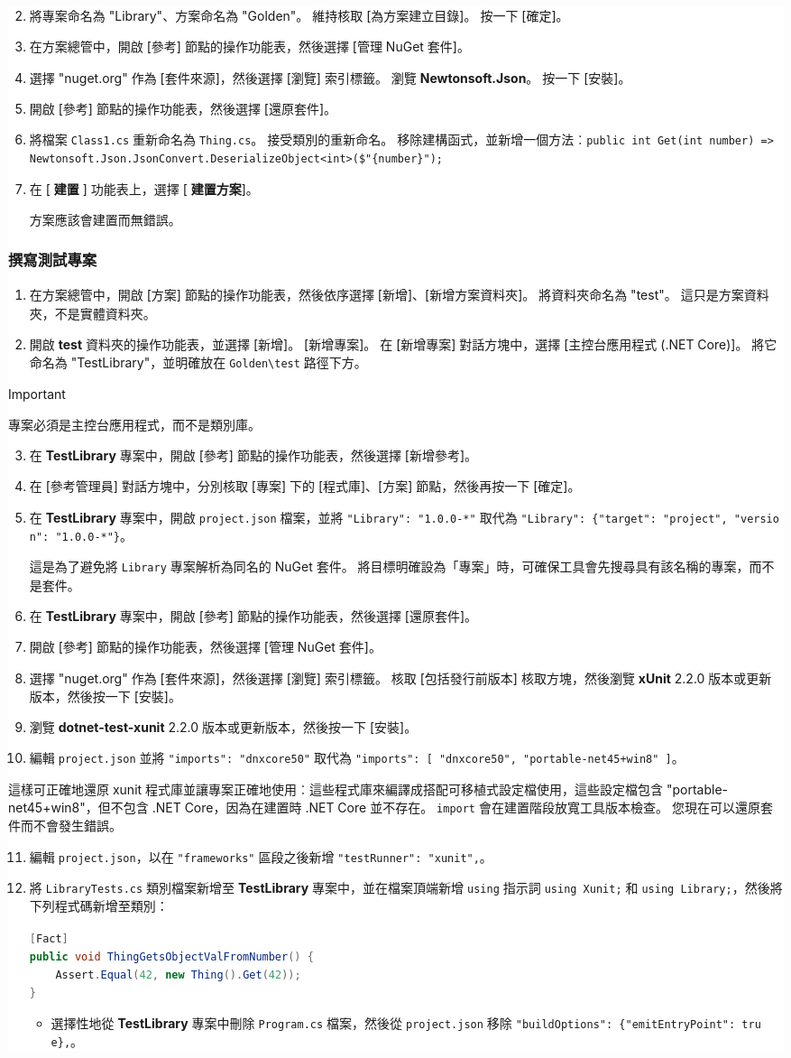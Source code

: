 2. 將專案命名為 "Library"、方案命名為 "Golden"。 維持核取 [為方案建立目錄]。 按一下 [確定]。

3. 在方案總管中，開啟 [參考] 節點的操作功能表，然後選擇 [管理 NuGet 套件]。

4. 選擇 "nuget.org" 作為 [套件來源]，然後選擇 [瀏覽] 索引標籤。 瀏覽 **Newtonsoft.Json**。 按一下 [安裝]。 

5. 開啟 [參考] 節點的操作功能表，然後選擇 [還原套件]。

6. 將檔案 `Class1.cs` 重新命名為 `Thing.cs`。 接受類別的重新命名。 移除建構函式，並新增一個方法︰`public int Get(int number) => Newtonsoft.Json.JsonConvert.DeserializeObject<int>($"{number}");`

7. 在 [ **建置** ] 功能表上，選擇 [ **建置方案**]。

   方案應該會建置而無錯誤。

### <a name="writing-the-test-project"></a>撰寫測試專案

1. 在方案總管中，開啟 [方案] 節點的操作功能表，然後依序選擇 [新增]、[新增方案資料夾]。 將資料夾命名為 "test"。 
   這只是方案資料夾，不是實體資料夾。

2. 開啟 **test** 資料夾的操作功能表，並選擇 [新增]。 [新增專案]。 在 [新增專案] 對話方塊中，選擇 [主控台應用程式 (.NET Core)]。 將它命名為 "TestLibrary"，並明確放在 `Golden\test` 路徑下方。 

> [!IMPORTANT]
> 專案必須是主控台應用程式，而不是類別庫。

3. 在 **TestLibrary** 專案中，開啟 [參考] 節點的操作功能表，然後選擇 [新增參考]。 

4. 在 [參考管理員] 對話方塊中，分別核取 [專案] 下的 [程式庫]、[方案] 節點，然後再按一下 [確定]。 

5. 在 **TestLibrary** 專案中，開啟 `project.json` 檔案，並將 `"Library": "1.0.0-*"` 取代為 `"Library": {"target": "project", "version": "1.0.0-*"}`。 

   這是為了避免將 `Library` 專案解析為同名的 NuGet 套件。 將目標明確設為「專案」時，可確保工具會先搜尋具有該名稱的專案，而不是套件。 
   
6. 在 **TestLibrary** 專案中，開啟 [參考] 節點的操作功能表，然後選擇 [還原套件]。

7. 開啟 [參考] 節點的操作功能表，然後選擇 [管理 NuGet 套件]。

8. 選擇 "nuget.org" 作為 [套件來源]，然後選擇 [瀏覽] 索引標籤。 核取 [包括發行前版本] 核取方塊，然後瀏覽 **xUnit** 2.2.0 版本或更新版本，然後按一下 [安裝]。 

9. 瀏覽 **dotnet-test-xunit** 2.2.0 版本或更新版本，然後按一下 [安裝]。

10. 編輯 `project.json` 並將 `"imports": "dnxcore50"` 取代為 `"imports": [ "dnxcore50", "portable-net45+win8" ]`。 

   這樣可正確地還原 xunit 程式庫並讓專案正確地使用︰這些程式庫來編譯成搭配可移植式設定檔使用，這些設定檔包含 "portable-net45+win8"，但不包含 .NET Core，因為在建置時 .NET Core 並不存在。 `import` 會在建置階段放寬工具版本檢查。 您現在可以還原套件而不會發生錯誤。

11. 編輯 `project.json`，以在 `"frameworks"` 區段之後新增 `"testRunner": "xunit",`。

12. 將 `LibraryTests.cs` 類別檔案新增至 **TestLibrary** 專案中，並在檔案頂端新增 `using` 指示詞 `using Xunit;` 和 `using Library;`，然後將下列程式碼新增至類別：
    ```csharp
    [Fact]
    public void ThingGetsObjectValFromNumber() {
        Assert.Equal(42, new Thing().Get(42));
    }
    ```
    * 選擇性地從 **TestLibrary** 專案中刪除 `Program.cs` 檔案，然後從 `project.json` 移除 `"buildOptions": {"emitEntryPoint": true},`。
